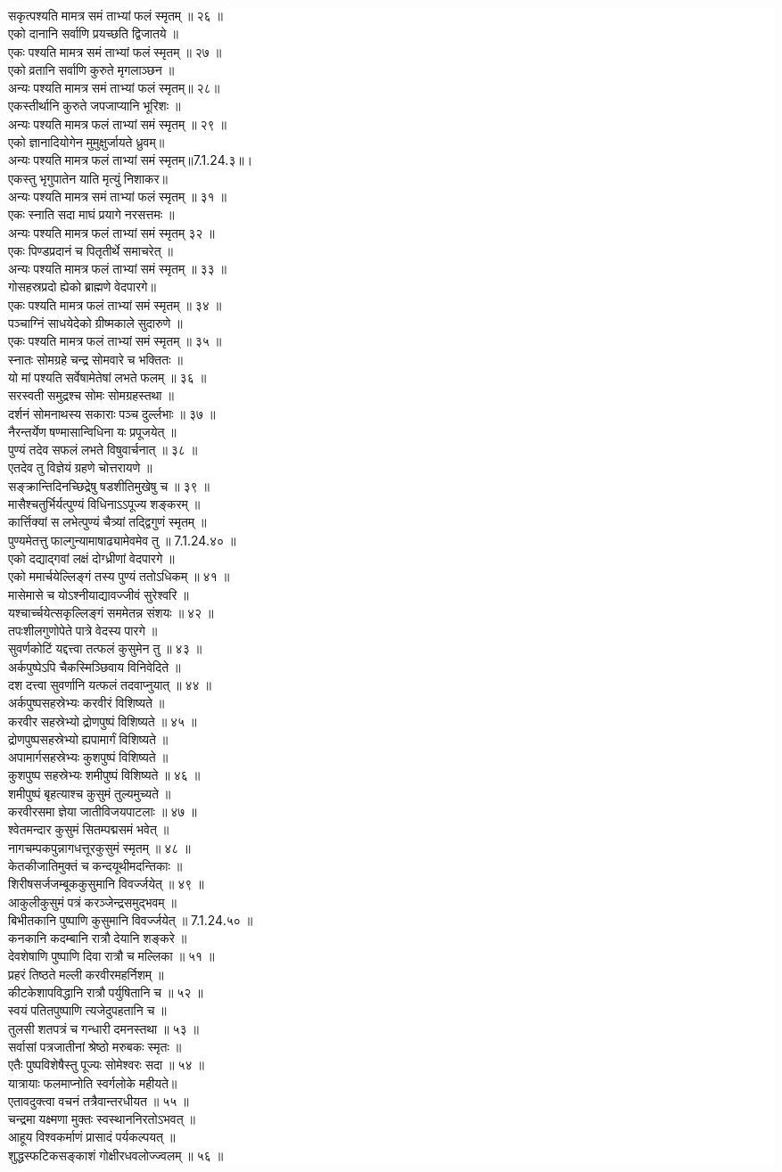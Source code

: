 सकृत्पश्यति मामत्र समं ताभ्यां फलं स्मृतम् ॥ २६ ॥  
एको दानानि सर्वाणि प्रयच्छति द्विजातये ॥  
एकः पश्यति मामत्र समं ताभ्यां फलं स्मृतम् ॥ २७ ॥  
एको व्रतानि सर्वाणि कुरुते मृगलाञ्छन ॥  
अन्यः पश्यति मामत्र समं ताभ्यां फलं स्मृतम्॥ २८॥  
एकस्तीर्थानि कुरुते जपजाप्यानि भूरिशः ॥  
अन्यः पश्यति मामत्र फलं ताभ्यां समं स्मृतम् ॥ २९ ॥  
एको ज्ञानादियोगेन मुमुक्षुर्जायते ध्रुवम्॥  
अन्यः पश्यति मामत्र फलं ताभ्यां समं स्मृतम्॥7.1.24.३॥।  
एकस्तु भृगुपातेन याति मृत्युं निशाकर॥  
अन्यः पश्यति मामत्र समं ताभ्यां फलं स्मृतम् ॥ ३१ ॥  
एकः स्नाति सदा माघं प्रयागे नरसत्तमः ॥  
अन्यः पश्यति मामत्र फलं ताभ्यां समं स्मृतम् ३२ ॥  
एकः पिण्डप्रदानं च पितृतीर्थे समाचरेत् ॥  
अन्यः पश्यति मामत्र फलं ताभ्यां समं स्मृतम् ॥ ३३ ॥  
गोसहस्रप्रदो ह्येको ब्राह्मणे वेदपारगे॥  
एकः पश्यति मामत्र फलं ताभ्यां समं स्मृतम् ॥ ३४ ॥  
पञ्चाग्निं साधयेदेको ग्रीष्मकाले सुदारुणे ॥  
एकः पश्यति मामत्र फलं ताभ्यां समं स्मृतम् ॥ ३५ ॥  
स्नातः सोमग्रहे चन्द्र सोमवारे च भक्तितः ॥  
यो मां पश्यति सर्वेषामेतेषां लभते फलम् ॥ ३६ ॥  
सरस्वती समुद्रश्च सोमः सोमग्रहस्तथा ॥  
दर्शनं सोमनाथस्य सकाराः पञ्च दुर्ल्लभाः ॥ ३७ ॥  
नैरन्तर्येण षण्मासान्विधिना यः प्रपूजयेत् ॥  
पुण्यं तदेव सफलं लभते विषुवार्चनात् ॥ ३८ ॥  
एतदेव तु विज्ञेयं ग्रहणे चोत्तरायणे ॥  
सङ्क्रान्तिदिनच्छिद्रेषु षडशीतिमुखेषु च ॥ ३९ ॥  
मासैश्चतुर्भिर्यत्पुण्यं विधिनाऽऽपूज्य शङ्करम् ॥  
कार्त्तिक्यां स लभेत्पुण्यं चैत्र्यां तद्द्विगुणं स्मृतम् ॥  
पुण्यमेतत्तु फाल्गुन्यामाषाढ्यामेवमेव तु ॥ 7.1.24.४० ॥  
एको दद्याद्गवां लक्षं दोग्ध्रीणां वेदपारगे ॥  
एको ममार्चयेल्लिङ्गं तस्य पुण्यं ततोऽधिकम् ॥ ४१ ॥  
मासेमासे च योऽश्नीयाद्यावज्जीवं सुरेश्वरि ॥  
यश्चार्च्चयेत्सकृल्लिङ्गं सममेतन्न संशयः ॥ ४२ ॥  
तपःशीलगुणोपेते पात्रे वेदस्य पारगे ॥  
सुवर्णकोटिं यद्दत्त्वा तत्फलं कुसुमेन तु ॥ ४३ ॥  
अर्कपुष्पेऽपि चैकस्मिञ्छिवाय विनिवेदिते ॥  
दश दत्त्वा सुवर्णानि यत्फलं तदवाप्नुयात् ॥ ४४ ॥  
अर्कपुष्पसहस्रेभ्यः करवीरं विशिष्यते ॥  
करवीर सहस्रेभ्यो द्रोणपुष्पं विशिष्यते ॥ ४५ ॥  
द्रोणपुष्पसहस्रेभ्यो ह्यपामार्गं विशिष्यते ॥  
अपामार्गसहस्रेभ्यः कुशपुष्पं विशिष्यते ॥  
कुशपुष्प सहस्रेभ्यः शमीपुष्पं विशिष्यते ॥ ४६ ॥  
शमीपुष्पं बृहत्याश्च कुसुमं तुल्यमुच्यते ॥  
करवीरसमा ज्ञेया जातीविजयपाटलाः ॥ ४७ ॥  
श्वेतमन्दार कुसुमं सितम्पद्मसमं भवेत् ॥  
नागचम्पकपुन्नागधत्तूरकुसुमं स्मृतम् ॥ ४८ ॥  
केतकीजातिमुक्तं च कन्दयूथीमदन्तिकाः ॥  
शिरीषसर्जजम्बूककुसुमानि विवर्ज्जयेत् ॥ ४९ ॥  
आकुलीकुसुमं पत्रं करञ्जेन्द्रसमुद्भवम् ॥  
बिभीतकानि पुष्पाणि कुसुमानि विवर्ज्जयेत् ॥ 7.1.24.५० ॥  
कनकानि कदम्बानि रात्रौ देयानि शङ्करे ॥  
देवशेषाणि पुष्पाणि दिवा रात्रौ च मल्लिका ॥ ५१ ॥  
प्रहरं तिष्ठते मल्ली करवीरमहर्निशम् ॥  
कीटकेशापविद्धानि रात्रौ पर्युषितानि च ॥ ५२ ॥  
स्वयं पतितपुष्पाणि त्यजेदुपहतानि च ॥  
तुलसी शतपत्रं च गन्धारी दमनस्तथा ॥ ५३ ॥  
सर्वासां पत्रजातीनां श्रेष्ठो मरुबकः स्मृतः ॥  
एतैः पुष्पविशेषैस्तु पूज्यः सोमेश्वरः सदा ॥ ५४ ॥  
यात्रायाः फलमाप्नोति स्वर्गलोके महीयते॥  
एतावदुक्त्वा वचनं तत्रैवान्तरधीयत ॥ ५५ ॥  
चन्द्रमा यक्ष्मणा मुक्तः स्वस्थाननिरतोऽभवत् ॥  
आहूय विश्वकर्माणं प्रासादं पर्यकल्पयत् ॥  
शुद्धस्फटिकसङ्काशं गोक्षीरधवलोज्ज्वलम् ॥ ५६ ॥  